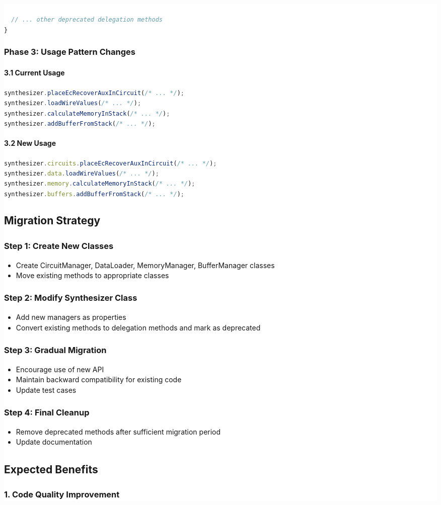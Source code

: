 ```typescript

  // ... other deprecated delegation methods
}
```

### Phase 3: Usage Pattern Changes

#### 3.1 Current Usage

```typescript
synthesizer.placeEcRecoverAuxInCircuit(/* ... */);
synthesizer.loadWireValues(/* ... */);
synthesizer.calculateMemoryInStack(/* ... */);
synthesizer.addBufferFromStack(/* ... */);
```

#### 3.2 New Usage

```typescript
synthesizer.circuits.placeEcRecoverAuxInCircuit(/* ... */);
synthesizer.data.loadWireValues(/* ... */);
synthesizer.memory.calculateMemoryInStack(/* ... */);
synthesizer.buffers.addBufferFromStack(/* ... */);
```

## Migration Strategy

### Step 1: Create New Classes

- Create CircuitManager, DataLoader, MemoryManager, BufferManager classes
- Move existing methods to appropriate classes

### Step 2: Modify Synthesizer Class

- Add new managers as properties
- Convert existing methods to delegation methods and mark as deprecated

### Step 3: Gradual Migration

- Encourage use of new API
- Maintain backward compatibility for existing code
- Update test cases

### Step 4: Final Cleanup

- Remove deprecated methods after sufficient migration period
- Update documentation

## Expected Benefits

### 1. Code Quality Improvement
